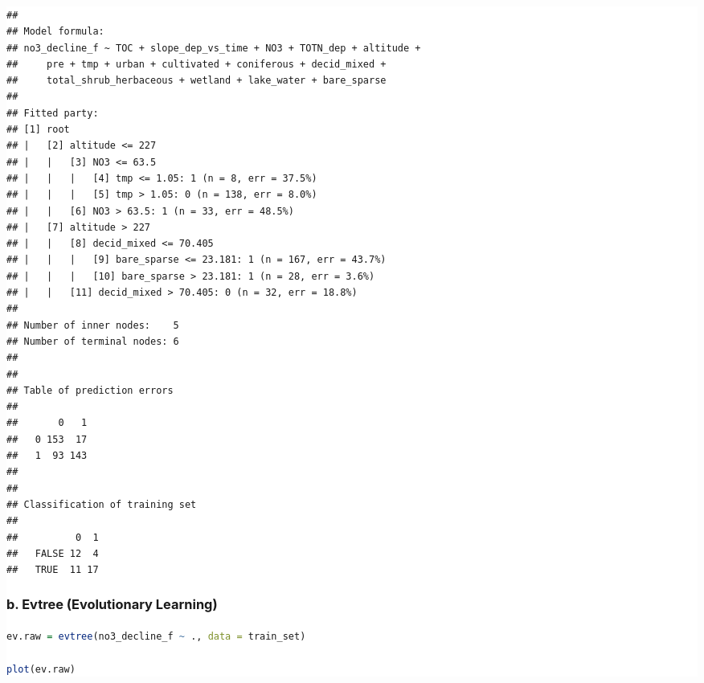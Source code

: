 ```
## 
## Model formula:
## no3_decline_f ~ TOC + slope_dep_vs_time + NO3 + TOTN_dep + altitude + 
##     pre + tmp + urban + cultivated + coniferous + decid_mixed + 
##     total_shrub_herbaceous + wetland + lake_water + bare_sparse
## 
## Fitted party:
## [1] root
## |   [2] altitude <= 227
## |   |   [3] NO3 <= 63.5
## |   |   |   [4] tmp <= 1.05: 1 (n = 8, err = 37.5%)
## |   |   |   [5] tmp > 1.05: 0 (n = 138, err = 8.0%)
## |   |   [6] NO3 > 63.5: 1 (n = 33, err = 48.5%)
## |   [7] altitude > 227
## |   |   [8] decid_mixed <= 70.405
## |   |   |   [9] bare_sparse <= 23.181: 1 (n = 167, err = 43.7%)
## |   |   |   [10] bare_sparse > 23.181: 1 (n = 28, err = 3.6%)
## |   |   [11] decid_mixed > 70.405: 0 (n = 32, err = 18.8%)
## 
## Number of inner nodes:    5
## Number of terminal nodes: 6
## 
## 
## Table of prediction errors 
##    
##       0   1
##   0 153  17
##   1  93 143
## 
## 
## Classification of training set 
##        
##          0  1
##   FALSE 12  4
##   TRUE  11 17
```

### b. Evtree (Evolutionary Learning)   

```r
ev.raw = evtree(no3_decline_f ~ ., data = train_set)

plot(ev.raw)
```
